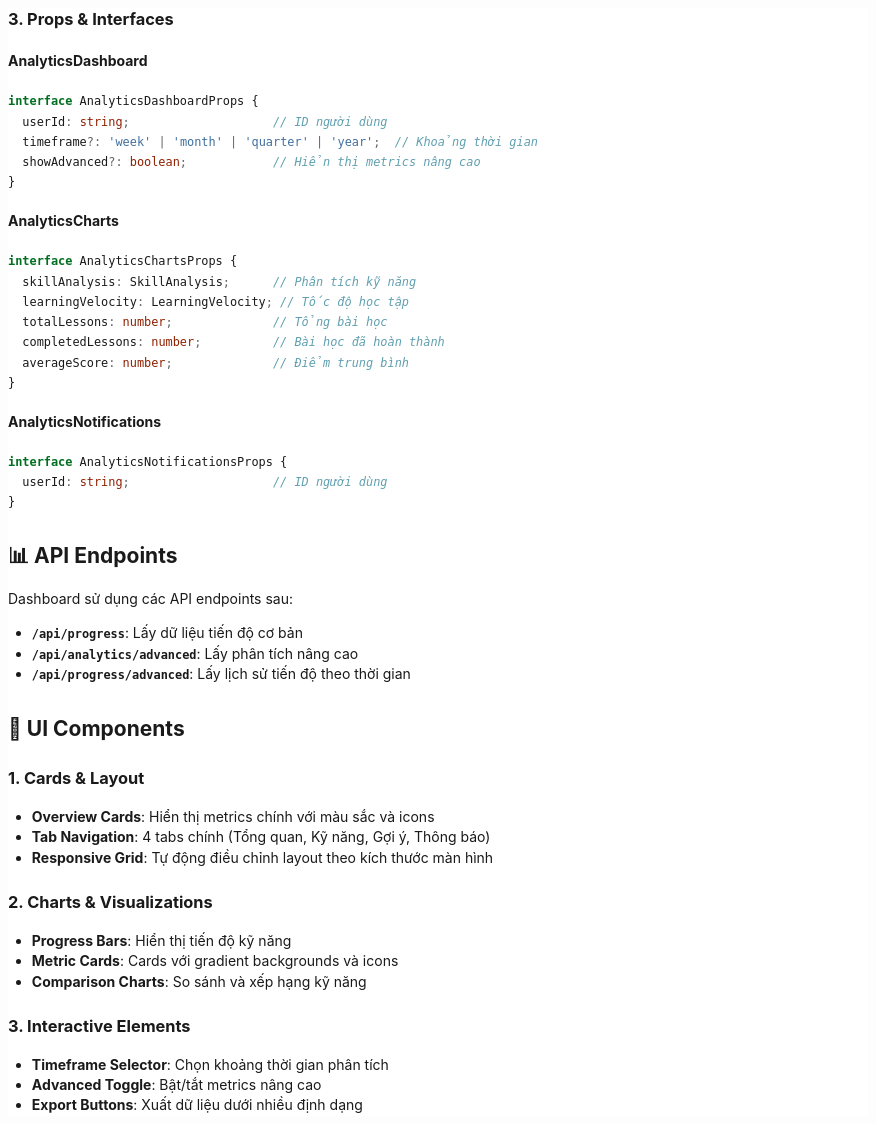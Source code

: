 ### 3. Props & Interfaces

#### AnalyticsDashboard
```typescript
interface AnalyticsDashboardProps {
  userId: string;                    // ID người dùng
  timeframe?: 'week' | 'month' | 'quarter' | 'year';  // Khoảng thời gian
  showAdvanced?: boolean;            // Hiển thị metrics nâng cao
}
```

#### AnalyticsCharts
```typescript
interface AnalyticsChartsProps {
  skillAnalysis: SkillAnalysis;      // Phân tích kỹ năng
  learningVelocity: LearningVelocity; // Tốc độ học tập
  totalLessons: number;              // Tổng bài học
  completedLessons: number;          // Bài học đã hoàn thành
  averageScore: number;              // Điểm trung bình
}
```

#### AnalyticsNotifications
```typescript
interface AnalyticsNotificationsProps {
  userId: string;                    // ID người dùng
}
```

## 📊 API Endpoints

Dashboard sử dụng các API endpoints sau:

- **`/api/progress`**: Lấy dữ liệu tiến độ cơ bản
- **`/api/analytics/advanced`**: Lấy phân tích nâng cao
- **`/api/progress/advanced`**: Lấy lịch sử tiến độ theo thời gian

## 🎨 UI Components

### 1. Cards & Layout
- **Overview Cards**: Hiển thị metrics chính với màu sắc và icons
- **Tab Navigation**: 4 tabs chính (Tổng quan, Kỹ năng, Gợi ý, Thông báo)
- **Responsive Grid**: Tự động điều chỉnh layout theo kích thước màn hình

### 2. Charts & Visualizations
- **Progress Bars**: Hiển thị tiến độ kỹ năng
- **Metric Cards**: Cards với gradient backgrounds và icons
- **Comparison Charts**: So sánh và xếp hạng kỹ năng

### 3. Interactive Elements
- **Timeframe Selector**: Chọn khoảng thời gian phân tích
- **Advanced Toggle**: Bật/tắt metrics nâng cao
- **Export Buttons**: Xuất dữ liệu dưới nhiều định dạng
